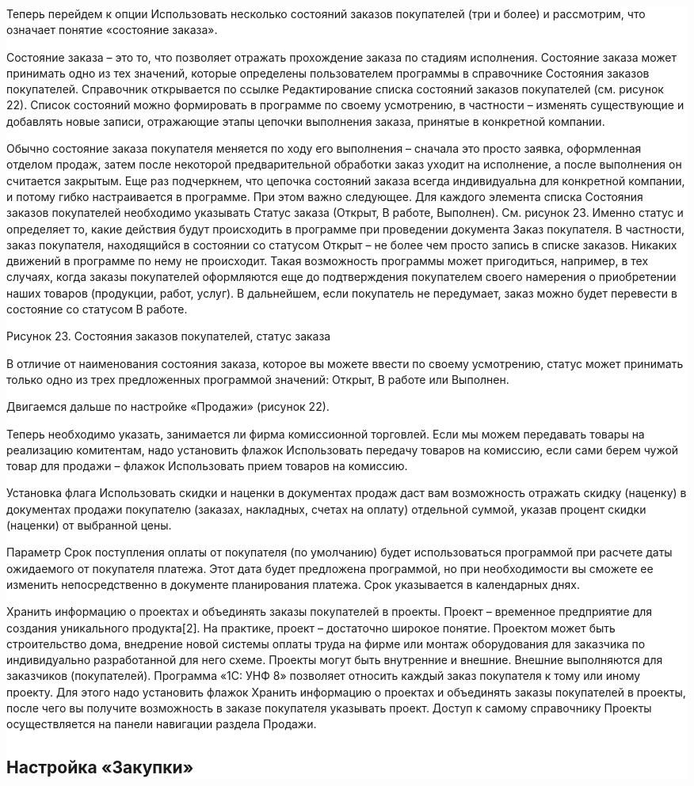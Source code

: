 Теперь  перейдем к опции Использовать несколько состояний заказов покупателей (три и более) и рассмотрим, что означает понятие «состояние заказа».

Состояние заказа – это то, что позволяет отражать прохождение заказа по стадиям  исполнения. Состояние заказа может  принимать одно  из тех значений, которые определены пользователем программы в справочнике Состояния заказов покупателей. Справочник открывается по ссылке Редактирование списка состояний заказов покупателей (см. рисунок 22). Список состояний можно формировать в программе по своему усмотрению, в частности – изменять существующие и добавлять новые  записи, отражающие этапы  цепочки выполнения заказа, принятые в конкретной компании.

Обычно состояние заказа покупателя меняется по ходу  его выполнения – сначала это просто заявка, оформленная отделом  продаж, затем после  некоторой предварительной обработки заказ уходит на исполнение, а после  выполнения он считается закрытым. Еще раз подчеркнем, что цепочка состояний заказа всегда индивидуальна для конкретной компании, и потому гибко настраивается в программе. При этом важно следующее. Для каждого элемента списка Состояния заказов покупателей необходимо указывать Статус заказа (Открыт, В работе, Выполнен). См. рисунок 23. Именно  статус  и определяет то, какие действия будут  происходить в программе при  проведении документа Заказ покупателя. В частности, заказ покупателя, находящийся в состоянии со статусом Открыт – не более  чем просто запись в списке заказов. Никаких движений в программе по нему  не происходит. Такая возможность программы может  пригодиться, например, в тех случаях, когда заказы покупателей оформляются еще до подтверждения покупателем своего намерения о приобретении наших товаров (продукции, работ, услуг). В дальнейшем, если  покупатель не передумает, заказ можно будет  перевести в состояние со статусом В работе.

Рисунок 23. Состояния заказов покупателей, статус  заказа

В отличие от наименования состояния заказа, которое вы можете  ввести  по своему  усмотрению, статус  может принимать только одно  из трех  предложенных программой значений: Открыт, В работе или  Выполнен.

Двигаемся дальше  по настройке «Продажи» (рисунок 22).

Теперь  необходимо указать, занимается ли фирма  комиссионной торговлей. Если мы можем  передавать товары на реализацию комитентам, надо  установить флажок Использовать передачу товаров на  комиссию, если сами берем  чужой товар  для продажи – флажок Использовать прием товаров на комиссию.

Установка флага Использовать скидки и наценки в документах продаж даст вам возможность отражать скидку (наценку) в документах продажи покупателю (заказах, накладных, счетах на оплату) отдельной суммой, указав процент скидки (наценки) от выбранной цены.

Параметр Срок поступления оплаты от  покупателя (по умолчанию) будет  использоваться программой при расчете даты ожидаемого от покупателя платежа. Этот дата будет  предложена программой, но при необходимости вы сможете ее изменить непосредственно в документе планирования платежа. Срок  указывается в календарных днях.

Хранить информацию о проектах и объединять заказы покупателей в проекты. Проект – временное предприятие для создания уникального продукта[2]. На практике, проект – достаточно широкое понятие. Проектом может  быть строительство дома, внедрение новой системы  оплаты труда  на фирме  или  монтаж оборудования для заказчика по индивидуально разработанной для него схеме. Проекты могут  быть  внутренние и внешние. Внешние выполняются для заказчиков (покупателей).  Программа «1С: УНФ 8» позволяет относить
каждый заказ покупателя к тому  или  иному проекту. Для этого надо  установить флажок Хранить информацию о проектах и объединять заказы покупателей в проекты, после  чего вы получите возможность в заказе покупателя указывать проект. Доступ к самому  справочнику Проекты осуществляется на панели навигации раздела Продажи.

## Настройка «Закупки»
